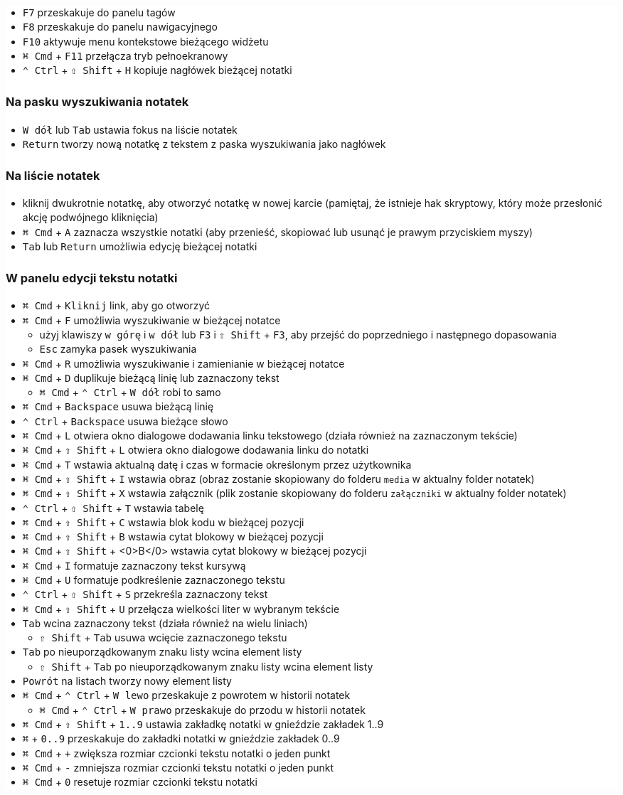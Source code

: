 - <kbd>F7</kbd> przeskakuje do panelu tagów
- <kbd>F8</kbd> przeskakuje do panelu nawigacyjnego
- <kbd>F10</kbd> aktywuje menu kontekstowe bieżącego widżetu
- <kbd>⌘ Cmd</kbd> + <kbd>F11</kbd> przełącza tryb pełnoekranowy
- <kbd>⌃ Ctrl</kbd> + <kbd>⇧ Shift</kbd> + <kbd>H</kbd> kopiuje nagłówek bieżącej notatki

### Na pasku wyszukiwania notatek

- <kbd>W dół</kbd> lub <kbd>Tab</kbd> ustawia fokus na liście notatek
- <kbd>Return</kbd> tworzy nową notatkę z tekstem z paska wyszukiwania jako nagłówek

### Na liście notatek

- kliknij dwukrotnie notatkę, aby otworzyć notatkę w nowej karcie (pamiętaj, że istnieje hak skryptowy, który może przesłonić akcję podwójnego kliknięcia)
- <kbd>⌘ Cmd</kbd> + <kbd>A</kbd> zaznacza wszystkie notatki (aby przenieść, skopiować lub usunąć je prawym przyciskiem myszy)
- <kbd>Tab</kbd> lub <kbd>Return</kbd> umożliwia edycję bieżącej notatki

### W panelu edycji tekstu notatki

- <kbd>⌘ Cmd</kbd> + <kbd>Kliknij</kbd> link, aby go otworzyć
- <kbd>⌘ Cmd</kbd> + <kbd>F</kbd> umożliwia wyszukiwanie w bieżącej notatce
    - użyj klawiszy <kbd>w górę</kbd> i <kbd>w dół</kbd> lub <kbd>F3</kbd> i <kbd>⇧ Shift</kbd> + <kbd>F3</kbd>, aby przejść do poprzedniego i następnego dopasowania
    - <kbd>Esc</kbd> zamyka pasek wyszukiwania
- <kbd>⌘ Cmd</kbd> + <kbd>R</kbd> umożliwia wyszukiwanie i zamienianie w bieżącej notatce
- <kbd>⌘ Cmd</kbd> + <kbd>D</kbd> duplikuje bieżącą linię lub zaznaczony tekst
    - <kbd>⌘ Cmd</kbd> + <kbd>⌃ Ctrl</kbd> + <kbd>W dół</kbd> robi to samo
- <kbd>⌘ Cmd</kbd> + <kbd>Backspace</kbd> usuwa bieżącą linię
- <kbd>⌃ Ctrl</kbd> + <kbd>Backspace</kbd> usuwa bieżące słowo
- <kbd>⌘ Cmd</kbd> + <kbd>L</kbd> otwiera okno dialogowe dodawania linku tekstowego (działa również na zaznaczonym tekście)
- <kbd>⌘ Cmd</kbd> + <kbd>⇧ Shift</kbd> + <kbd>L</kbd> otwiera okno dialogowe dodawania linku do notatki
- <kbd>⌘ Cmd</kbd> + <kbd>T</kbd> wstawia aktualną datę i czas w formacie określonym przez użytkownika
- <kbd>⌘ Cmd</kbd> + <kbd>⇧ Shift</kbd> + <kbd>I</kbd> wstawia obraz (obraz zostanie skopiowany do folderu `media` w aktualny folder notatek)
- <kbd>⌘ Cmd</kbd> + <kbd>⇧ Shift</kbd> + <kbd>X</kbd> wstawia załącznik (plik zostanie skopiowany do folderu `załączniki` w aktualny folder notatek)
- <kbd>⌃ Ctrl</kbd> + <kbd>⇧ Shift</kbd> + <kbd>T</kbd> wstawia tabelę
- <kbd>⌘ Cmd</kbd> + <kbd>⇧ Shift</kbd> + <kbd>C</kbd> wstawia blok kodu w bieżącej pozycji
- <kbd>⌘ Cmd</kbd> + <kbd>⇧ Shift</kbd> + <kbd>B</kbd> wstawia cytat blokowy w bieżącej pozycji
- <kbd>⌘ Cmd</kbd> + <kbd>⇧ Shift</kbd> + <0>B</0> wstawia cytat blokowy w bieżącej pozycji
- <kbd>⌘ Cmd</kbd> + <kbd>I</kbd> formatuje zaznaczony tekst kursywą
- <kbd>⌘ Cmd</kbd> + <kbd>U</kbd> formatuje podkreślenie zaznaczonego tekstu
- <kbd>⌃ Ctrl</kbd> + <kbd>⇧ Shift</kbd> + <kbd>S</kbd> przekreśla zaznaczony tekst
- <kbd>⌘ Cmd</kbd> + <kbd>⇧ Shift</kbd> + <kbd>U</kbd> przełącza wielkości liter w wybranym tekście
- <kbd>Tab</kbd> wcina zaznaczony tekst (działa również na wielu liniach)
    - <kbd>⇧ Shift</kbd> + <kbd>Tab</kbd> usuwa wcięcie zaznaczonego tekstu
- <kbd>Tab</kbd> po nieuporządkowanym znaku listy wcina element listy
    - <kbd>⇧ Shift</kbd> + <kbd>Tab</kbd> po nieuporządkowanym znaku listy wcina element listy
- <kbd>Powrót</kbd> na listach tworzy nowy element listy
- <kbd>⌘ Cmd</kbd> + <kbd>⌃ Ctrl</kbd> + <kbd>W lewo</kbd> przeskakuje z powrotem w historii notatek
    - <kbd>⌘ Cmd</kbd> + <kbd>⌃ Ctrl</kbd> + <kbd>W prawo</kbd> przeskakuje do przodu w historii notatek
- <kbd>⌘ Cmd</kbd> + <kbd>⇧ Shift</kbd> + <kbd>1..9</kbd> ustawia zakładkę notatki w gnieździe zakładek 1..9
- <kbd>⌘</kbd> + <kbd>0..9</kbd> przeskakuje do zakładki notatki w gnieździe zakładek 0..9
- <kbd>⌘ Cmd</kbd> + <kbd>+</kbd> zwiększa rozmiar czcionki tekstu notatki o jeden punkt
- <kbd>⌘ Cmd</kbd> + <kbd>-</kbd> zmniejsza rozmiar czcionki tekstu notatki o jeden punkt
- <kbd>⌘ Cmd</kbd> + <kbd>0</kbd> resetuje rozmiar czcionki tekstu notatki